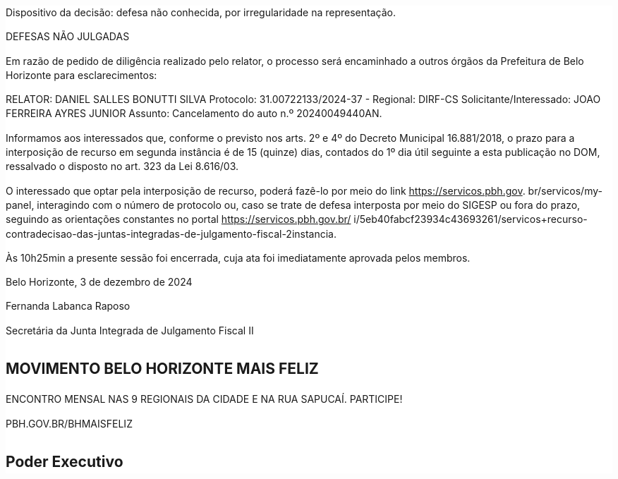 Dispositivo da decisão: defesa  não  conhecida,  por irregularidade na representação.

DEFESAS NÃO JULGADAS

Em razão de pedido de diligência realizado pelo relator, o processo será encaminhado a outros órgãos da Prefeitura de Belo Horizonte para esclarecimentos:

RELATOR: DANIEL SALLES BONUTTI SILVA Protocolo: 31.00722133/2024-37 - Regional: DIRF-CS Solicitante/Interessado: JOAO FERREIRA AYRES JUNIOR Assunto: Cancelamento do auto n.º 20240049440AN.

Informamos aos interessados que, conforme o previsto nos arts. 2º e 4º do Decreto Municipal 16.881/2018, o prazo para a interposição de recurso em segunda instância é de 15 (quinze) dias, contados do 1º dia útil seguinte a esta publicação no DOM, ressalvado o disposto no art. 323 da Lei 8.616/03.

O  interessado  que  optar  pela  interposição  de  recurso, poderá fazê-lo por meio do link https://servicos.pbh.gov. br/servicos/my-panel,  interagindo  com  o  número  de protocolo ou, caso se trate de defesa interposta por meio do  SIGESP  ou  fora  do  prazo,  seguindo  as  orientações constantes no portal https://servicos.pbh.gov.br/ i/5eb40fabcf23934c43693261/servicos+recurso-contradecisao-das-juntas-integradas-de-julgamento-fiscal-2instancia.

Às 10h25min a presente sessão foi encerrada, cuja ata foi imediatamente aprovada pelos membros.

Belo Horizonte, 3 de dezembro de 2024

Fernanda Labanca Raposo

Secretária da Junta Integrada de Julgamento Fiscal II



## MOVIMENTO BELO HORIZONTE MAIS FELIZ

ENCONTRO MENSAL NAS 9 REGIONAIS DA CIDADE  E NA RUA SAPUCAÍ. PARTICIPE!

PBH.GOV.BR/BHMAISFELIZ

## Poder Executivo

